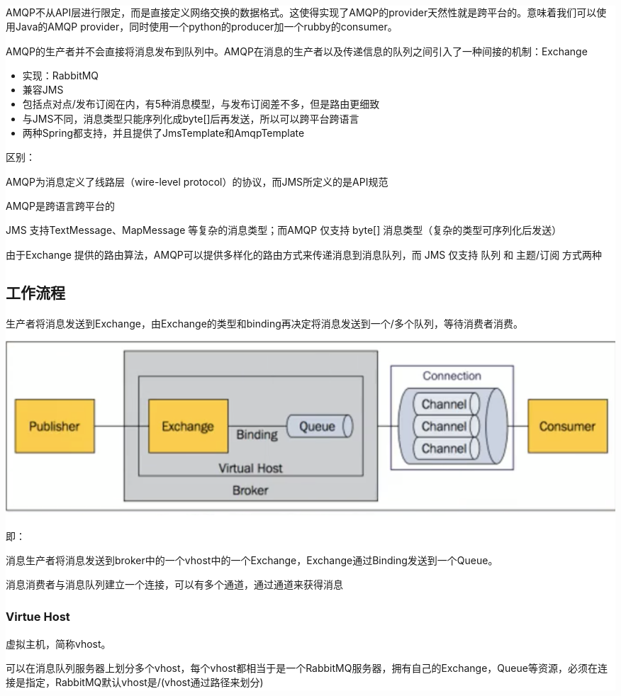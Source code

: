 AMQP不从API层进行限定，而是直接定义网络交换的数据格式。这使得实现了AMQP的provider天然性就是跨平台的。意味着我们可以使用Java的AMQP provider，同时使用一个python的producer加一个rubby的consumer。

AMQP的生产者并不会直接将消息发布到队列中。AMQP在消息的生产者以及传递信息的队列之间引入了一种间接的机制：Exchange

* 实现：RabbitMQ
* 兼容JMS
* 包括点对点/发布订阅在内，有5种消息模型，与发布订阅差不多，但是路由更细致
* 与JMS不同，消息类型只能序列化成byte[]后再发送，所以可以跨平台跨语言
* 两种Spring都支持，并且提供了JmsTemplate和AmqpTemplate



区别：

AMQP为消息定义了线路层（wire-level protocol）的协议，而JMS所定义的是API规范

AMQP是跨语言跨平台的

JMS 支持TextMessage、MapMessage 等复杂的消息类型；而AMQP 仅支持 byte[] 消息类型（复杂的类型可序列化后发送）

由于Exchange 提供的路由算法，AMQP可以提供多样化的路由方式来传递消息到消息队列，而 JMS 仅支持 队列 和 主题/订阅 方式两种





## 工作流程



生产者将消息发送到Exchange，由Exchange的类型和binding再决定将消息发送到一个/多个队列，等待消费者消费。

![image-20210302214341805](../img/image-20210302214341805.png)

即：

消息生产者将消息发送到broker中的一个vhost中的一个Exchange，Exchange通过Binding发送到一个Queue。

消息消费者与消息队列建立一个连接，可以有多个通道，通过通道来获得消息



### **Virtue Host**

虚拟主机，简称vhost。

可以在消息队列服务器上划分多个vhost，每个vhost都相当于是一个RabbitMQ服务器，拥有自己的Exchange，Queue等资源，必须在连接是指定，RabbitMQ默认vhost是/(vhost通过路径来划分)
